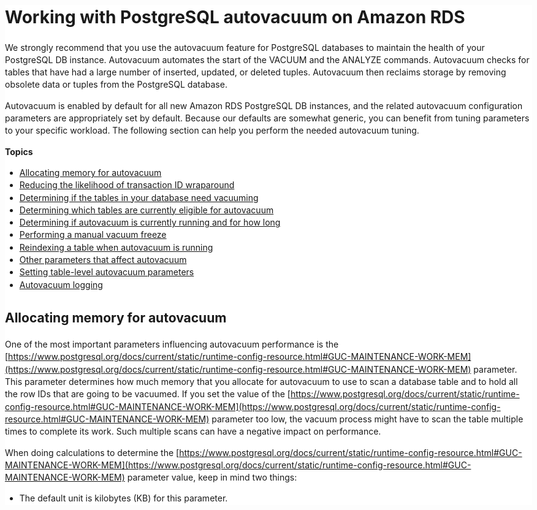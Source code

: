 # Working with PostgreSQL autovacuum on Amazon RDS<a name="Appendix.PostgreSQL.CommonDBATasks.Autovacuum"></a>

We strongly recommend that you use the autovacuum feature for PostgreSQL databases to maintain the health of your PostgreSQL DB instance\. Autovacuum automates the start of the VACUUM and the ANALYZE commands\. Autovacuum checks for tables that have had a large number of inserted, updated, or deleted tuples\. Autovacuum then reclaims storage by removing obsolete data or tuples from the PostgreSQL database\. 

Autovacuum is enabled by default for all new Amazon RDS PostgreSQL DB instances, and the related autovacuum configuration parameters are appropriately set by default\. Because our defaults are somewhat generic, you can benefit from tuning parameters to your specific workload\. The following section can help you perform the needed autovacuum tuning\.

**Topics**
+ [Allocating memory for autovacuum](#Appendix.PostgreSQL.CommonDBATasks.Autovacuum.WorkMemory)
+ [Reducing the likelihood of transaction ID wraparound](#Appendix.PostgreSQL.CommonDBATasks.Autovacuum.AdaptiveAutoVacuuming)
+ [Determining if the tables in your database need vacuuming](#Appendix.PostgreSQL.CommonDBATasks.Autovacuum.NeedVacuuming)
+ [Determining which tables are currently eligible for autovacuum](#Appendix.PostgreSQL.CommonDBATasks.Autovacuum.EligibleTables)
+ [Determining if autovacuum is currently running and for how long](#Appendix.PostgreSQL.CommonDBATasks.Autovacuum.AutovacuumRunning)
+ [Performing a manual vacuum freeze](#Appendix.PostgreSQL.CommonDBATasks.Autovacuum.VacuumFreeze)
+ [Reindexing a table when autovacuum is running](#Appendix.PostgreSQL.CommonDBATasks.Autovacuum.Reindexing)
+ [Other parameters that affect autovacuum](#Appendix.PostgreSQL.CommonDBATasks.Autovacuum.OtherParms)
+ [Setting table\-level autovacuum parameters](#Appendix.PostgreSQL.CommonDBATasks.Autovacuum.TableParameters)
+ [Autovacuum logging](#Appendix.PostgreSQL.CommonDBATasks.Autovacuum.Logging)

## Allocating memory for autovacuum<a name="Appendix.PostgreSQL.CommonDBATasks.Autovacuum.WorkMemory"></a>

One of the most important parameters influencing autovacuum performance is the [https://www.postgresql.org/docs/current/static/runtime-config-resource.html#GUC-MAINTENANCE-WORK-MEM](https://www.postgresql.org/docs/current/static/runtime-config-resource.html#GUC-MAINTENANCE-WORK-MEM) parameter\. This parameter determines how much memory that you allocate for autovacuum to use to scan a database table and to hold all the row IDs that are going to be vacuumed\. If you set the value of the [https://www.postgresql.org/docs/current/static/runtime-config-resource.html#GUC-MAINTENANCE-WORK-MEM](https://www.postgresql.org/docs/current/static/runtime-config-resource.html#GUC-MAINTENANCE-WORK-MEM) parameter too low, the vacuum process might have to scan the table multiple times to complete its work\. Such multiple scans can have a negative impact on performance\.

When doing calculations to determine the [https://www.postgresql.org/docs/current/static/runtime-config-resource.html#GUC-MAINTENANCE-WORK-MEM](https://www.postgresql.org/docs/current/static/runtime-config-resource.html#GUC-MAINTENANCE-WORK-MEM) parameter value, keep in mind two things:
+ The default unit is kilobytes \(KB\) for this parameter\.